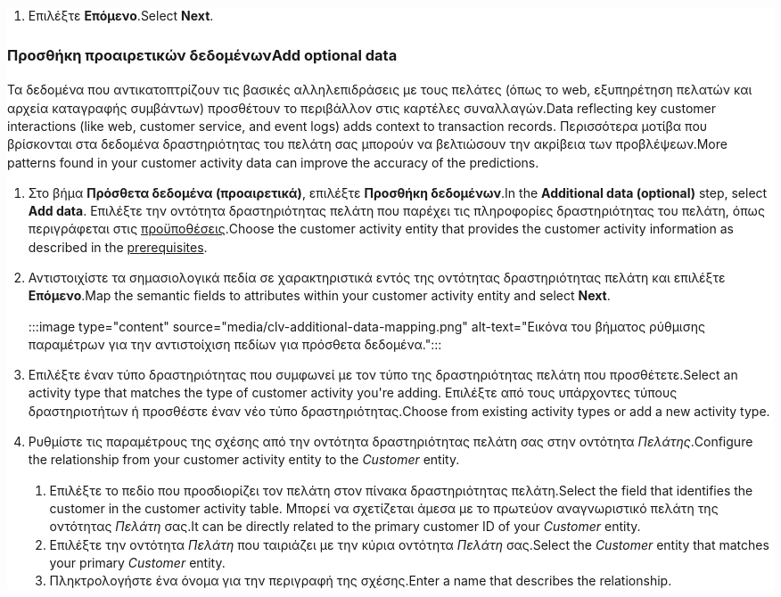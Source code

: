 1. <span data-ttu-id="41ccc-190">Επιλέξτε **Επόμενο**.</span><span class="sxs-lookup"><span data-stu-id="41ccc-190">Select **Next**.</span></span>

### <a name="add-optional-data"></a><span data-ttu-id="41ccc-191">Προσθήκη προαιρετικών δεδομένων</span><span class="sxs-lookup"><span data-stu-id="41ccc-191">Add optional data</span></span>

<span data-ttu-id="41ccc-192">Τα δεδομένα που αντικατοπτρίζουν τις βασικές αλληλεπιδράσεις με τους πελάτες (όπως το web, εξυπηρέτηση πελατών και αρχεία καταγραφής συμβάντων) προσθέτουν το περιβάλλον στις καρτέλες συναλλαγών.</span><span class="sxs-lookup"><span data-stu-id="41ccc-192">Data reflecting key customer interactions (like web, customer service, and event logs) adds context to transaction records.</span></span> <span data-ttu-id="41ccc-193">Περισσότερα μοτίβα που βρίσκονται στα δεδομένα δραστηριότητας του πελάτη σας μπορούν να βελτιώσουν την ακρίβεια των προβλέψεων.</span><span class="sxs-lookup"><span data-stu-id="41ccc-193">More patterns found in your customer activity data can improve the accuracy of the predictions.</span></span> 

1. <span data-ttu-id="41ccc-194">Στο βήμα **Πρόσθετα δεδομένα (προαιρετικά)**, επιλέξτε **Προσθήκη δεδομένων**.</span><span class="sxs-lookup"><span data-stu-id="41ccc-194">In the **Additional data (optional)** step, select **Add data**.</span></span> <span data-ttu-id="41ccc-195">Επιλέξτε την οντότητα δραστηριότητας πελάτη που παρέχει τις πληροφορίες δραστηριότητας του πελάτη, όπως περιγράφεται στις [προϋποθέσεις](#prerequisites).</span><span class="sxs-lookup"><span data-stu-id="41ccc-195">Choose the customer activity entity that provides the customer activity information as described in the [prerequisites](#prerequisites).</span></span>

1. <span data-ttu-id="41ccc-196">Αντιστοιχίστε τα σημασιολογικά πεδία σε χαρακτηριστικά εντός της οντότητας δραστηριότητας πελάτη και επιλέξτε **Επόμενο**.</span><span class="sxs-lookup"><span data-stu-id="41ccc-196">Map the semantic fields to attributes within your customer activity entity and select **Next**.</span></span>

   :::image type="content" source="media/clv-additional-data-mapping.png" alt-text="Εικόνα του βήματος ρύθμισης παραμέτρων για την αντιστοίχιση πεδίων για πρόσθετα δεδομένα.":::

1. <span data-ttu-id="41ccc-198">Επιλέξτε έναν τύπο δραστηριότητας που συμφωνεί με τον τύπο της δραστηριότητας πελάτη που προσθέτετε.</span><span class="sxs-lookup"><span data-stu-id="41ccc-198">Select an activity type that matches the type of customer activity you're adding.</span></span> <span data-ttu-id="41ccc-199">Επιλέξτε από τους υπάρχοντες τύπους δραστηριοτήτων ή προσθέστε έναν νέο τύπο δραστηριότητας.</span><span class="sxs-lookup"><span data-stu-id="41ccc-199">Choose from existing activity types or add a new activity type.</span></span>

1. <span data-ttu-id="41ccc-200">Ρυθμίστε τις παραμέτρους της σχέσης από την οντότητα δραστηριότητας πελάτη σας στην οντότητα *Πελάτης*.</span><span class="sxs-lookup"><span data-stu-id="41ccc-200">Configure the relationship from your customer activity entity to the *Customer* entity.</span></span>
    
    1. <span data-ttu-id="41ccc-201">Επιλέξτε το πεδίο που προσδιορίζει τον πελάτη στον πίνακα δραστηριότητας πελάτη.</span><span class="sxs-lookup"><span data-stu-id="41ccc-201">Select the field that identifies the customer in the customer activity table.</span></span> <span data-ttu-id="41ccc-202">Μπορεί να σχετίζεται άμεσα με το πρωτεύον αναγνωριστικό πελάτη της οντότητας *Πελάτη* σας.</span><span class="sxs-lookup"><span data-stu-id="41ccc-202">It can be directly related to the primary customer ID of your *Customer* entity.</span></span>
    1. <span data-ttu-id="41ccc-203">Επιλέξτε την οντότητα *Πελάτη* που ταιριάζει με την κύρια οντότητα *Πελάτη* σας.</span><span class="sxs-lookup"><span data-stu-id="41ccc-203">Select the *Customer* entity that matches your primary *Customer* entity.</span></span>
    1. <span data-ttu-id="41ccc-204">Πληκτρολογήστε ένα όνομα για την περιγραφή της σχέσης.</span><span class="sxs-lookup"><span data-stu-id="41ccc-204">Enter a name that describes the relationship.</span></span>
